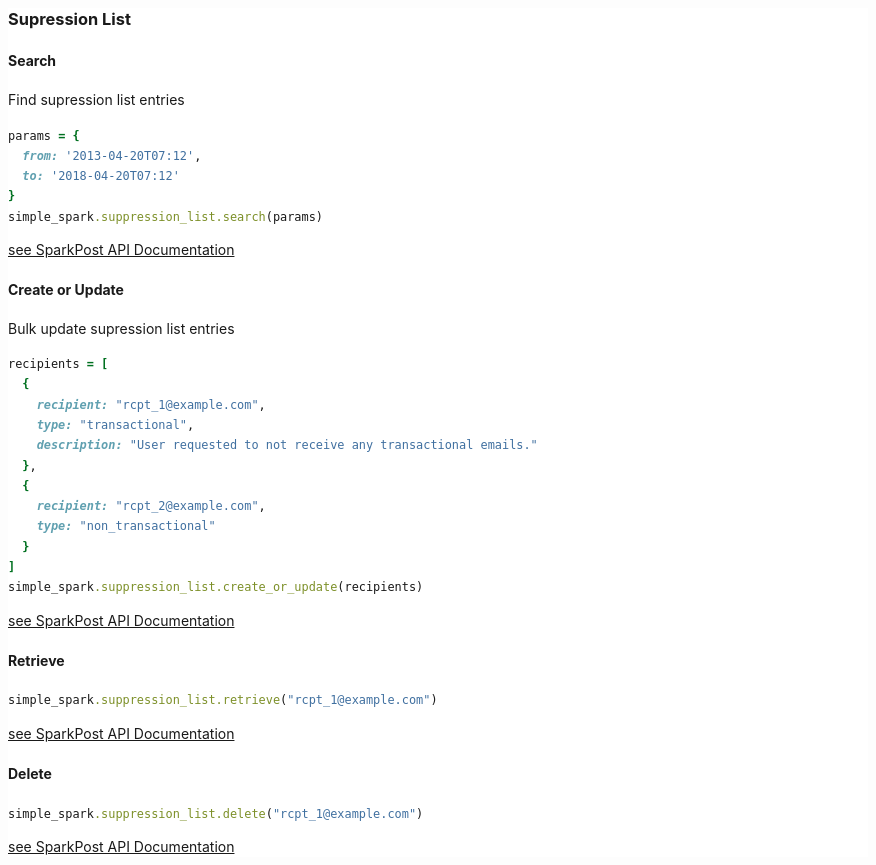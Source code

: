 ### Supression List

#### Search

Find supression list entries

```ruby
params = {
  from: '2013-04-20T07:12',
  to: '2018-04-20T07:12'
}
simple_spark.suppression_list.search(params)
```

<a href="https://developers.sparkpost.com/api/suppression-list#suppression-list-search-get" target="_blank">see SparkPost API Documentation</a>

#### Create or Update

Bulk update supression list entries

```ruby
recipients = [
  {
    recipient: "rcpt_1@example.com",
    type: "transactional",
    description: "User requested to not receive any transactional emails."
  },
  {
    recipient: "rcpt_2@example.com",
    type: "non_transactional"
  }
]
simple_spark.suppression_list.create_or_update(recipients)
```

<a href="https://developers.sparkpost.com/api/suppression-list#suppression-list-bulk-insert-update-put" target="_blank">see SparkPost API Documentation</a>

#### Retrieve

```ruby
simple_spark.suppression_list.retrieve("rcpt_1@example.com")
```

<a href="https://developers.sparkpost.com/api/suppression-list#suppression-list-retrieve,-delete-get" target="_blank">see SparkPost API Documentation</a>

#### Delete

```ruby
simple_spark.suppression_list.delete("rcpt_1@example.com")
```

<a href="https://developers.sparkpost.com/api/suppression-list#suppression-list-retrieve,-delete-get" target="_blank">see SparkPost API Documentation</a>
